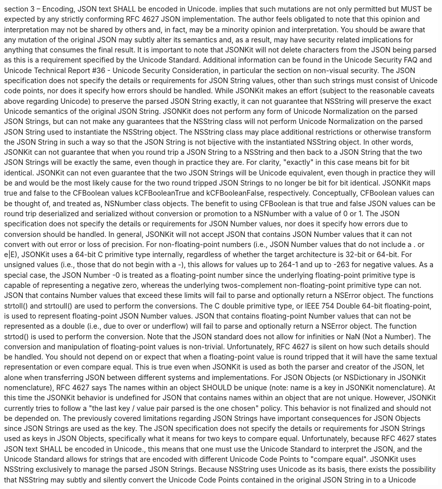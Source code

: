 section 3 – Encoding, JSON text SHALL be encoded in Unicode. implies that such mutations are not only permitted but MUST be expected by any strictly conforming RFC 4627 JSON implementation. The author feels obligated to note that this opinion and interpretation may not be shared by others and, in fact, may be a minority opinion and interpretation. You should be aware that any mutation of the original JSON may subtly alter its semantics and, as a result, may have security related implications for anything that consumes the final result. It is important to note that JSONKit will not delete characters from the JSON being parsed as this is a requirement specified by the Unicode Standard. Additional information can be found in the Unicode Security FAQ and Unicode Technical Report #36 - Unicode Security Consideration, in particular the section on non-visual security. The JSON specification does not specify the details or requirements for JSON String values, other than such strings must consist of Unicode code points, nor does it specify how errors should be handled. While JSONKit makes an effort (subject to the reasonable caveats above regarding Unicode) to preserve the parsed JSON String exactly, it can not guarantee that NSString will preserve the exact Unicode semantics of the original JSON String. JSONKit does not perform any form of Unicode Normalization on the parsed JSON Strings, but can not make any guarantees that the NSString class will not perform Unicode Normalization on the parsed JSON String used to instantiate the NSString object. The NSString class may place additional restrictions or otherwise transform the JSON String in such a way so that the JSON String is not bijective with the instantiated NSString object. In other words, JSONKit can not guarantee that when you round trip a JSON String to a NSString and then back to a JSON String that the two JSON Strings will be exactly the same, even though in practice they are. For clarity, "exactly" in this case means bit for bit identical. JSONKit can not even guarantee that the two JSON Strings will be Unicode equivalent, even though in practice they will be and would be the most likely cause for the two round tripped JSON Strings to no longer be bit for bit identical. JSONKit maps true and false to the CFBoolean values kCFBooleanTrue and kCFBooleanFalse, respectively. Conceptually, CFBoolean values can be thought of, and treated as, NSNumber class objects. The benefit to using CFBoolean is that true and false JSON values can be round trip deserialized and serialized without conversion or promotion to a NSNumber with a value of 0 or 1. The JSON specification does not specify the details or requirements for JSON Number values, nor does it specify how errors due to conversion should be handled. In general, JSONKit will not accept JSON that contains JSON Number values that it can not convert with out error or loss of precision. For non-floating-point numbers (i.e., JSON Number values that do not include a . or e|E), JSONKit uses a 64-bit C primitive type internally, regardless of whether the target architecture is 32-bit or 64-bit. For unsigned values (i.e., those that do not begin with a -), this allows for values up to 264-1 and up to -263 for negative values. As a special case, the JSON Number -0 is treated as a floating-point number since the underlying floating-point primitive type is capable of representing a negative zero, whereas the underlying twos-complement non-floating-point primitive type can not. JSON that contains Number values that exceed these limits will fail to parse and optionally return a NSError object. The functions strtoll() and strtoull() are used to perform the conversions. The C double primitive type, or IEEE 754 Double 64-bit floating-point, is used to represent floating-point JSON Number values. JSON that contains floating-point Number values that can not be represented as a double (i.e., due to over or underflow) will fail to parse and optionally return a NSError object. The function strtod() is used to perform the conversion. Note that the JSON standard does not allow for infinities or NaN (Not a Number). The conversion and manipulation of floating-point values is non-trivial. Unfortunately, RFC 4627 is silent on how such details should be handled. You should not depend on or expect that when a floating-point value is round tripped that it will have the same textual representation or even compare equal. This is true even when JSONKit is used as both the parser and creator of the JSON, let alone when transferring JSON between different systems and implementations. For JSON Objects (or NSDictionary in JSONKit nomenclature), RFC 4627 says The names within an object SHOULD be unique (note: name is a key in JSONKit nomenclature). At this time the JSONKit behavior is undefined for JSON that contains names within an object that are not unique. However, JSONKit currently tries to follow a "the last key / value pair parsed is the one chosen" policy. This behavior is not finalized and should not be depended on. The previously covered limitations regarding JSON Strings have important consequences for JSON Objects since JSON Strings are used as the key. The JSON specification does not specify the details or requirements for JSON Strings used as keys in JSON Objects, specifically what it means for two keys to compare equal. Unfortunately, because RFC 4627 states JSON text SHALL be encoded in Unicode., this means that one must use the Unicode Standard to interpret the JSON, and the Unicode Standard allows for strings that are encoded with different Unicode Code Points to "compare equal". JSONKit uses NSString exclusively to manage the parsed JSON Strings. Because NSString uses Unicode as its basis, there exists the possibility that NSString may subtly and silently convert the Unicode Code Points contained in the original JSON String in to a Unicode